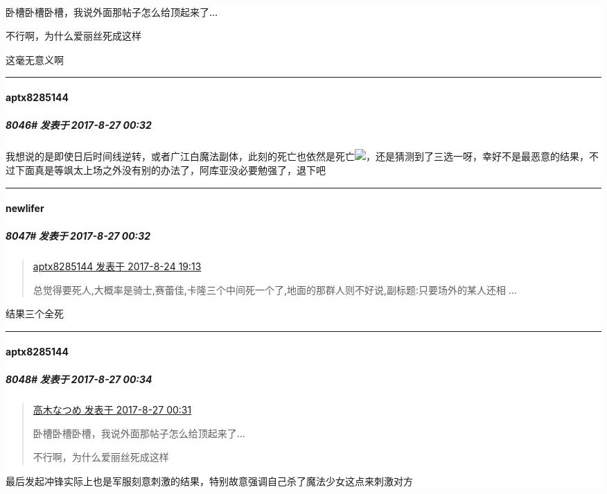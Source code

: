 


卧槽卧槽卧槽，我说外面那帖子怎么给顶起来了…


不行啊，为什么爱丽丝死成这样


这毫无意义啊







-----

####  aptx8285144  
##### 8046#       发表于 2017-8-27 00:32




我想说的是即使日后时间线逆转，或者广江白魔法副体，此刻的死亡也依然是死亡<img src="https://static.saraba1st.com/image/smiley/face2017/139.png" referrerpolicy="no-referrer">，还是猜测到了三选一呀，幸好不是最恶意的结果，不过下面真是等飒太上场之外没有别的办法了，阿库亚没必要勉强了，退下吧







-----

####  newlifer  
##### 8047#       发表于 2017-8-27 00:32



<blockquote><a href="httphttps://bbs.saraba1st.com/2b/forum.php?mod=redirect&amp;goto=findpost&amp;pid=36992462&amp;ptid=1356195" target="_blank">aptx8285144 发表于 2017-8-24 19:13</a>

总觉得要死人,大概率是骑士,赛蕾佳,卡隆三个中间死一个了,地面的那群人则不好说,副标题:只要场外的某人还相 ...</blockquote>
结果三个全死







-----

####  aptx8285144  
##### 8048#       发表于 2017-8-27 00:34



<blockquote><a href="httphttps://bbs.saraba1st.com/2b/forum.php?mod=redirect&amp;goto=findpost&amp;pid=37016521&amp;ptid=1356195" target="_blank">高木なつめ 发表于 2017-8-27 00:31</a>

卧槽卧槽卧槽，我说外面那帖子怎么给顶起来了…


不行啊，为什么爱丽丝死成这样</blockquote>
最后发起冲锋实际上也是军服刻意刺激的结果，特别故意强调自己杀了魔法少女这点来刺激对方
